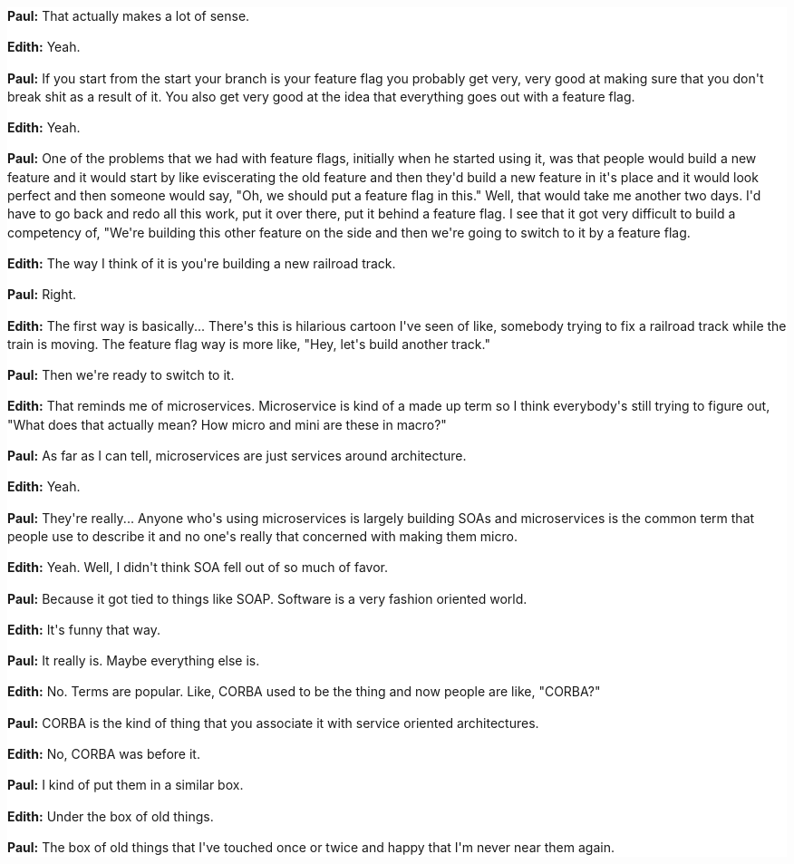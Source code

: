 **Paul:** That actually makes a lot of sense.

**Edith:** Yeah.

**Paul:** If you start from the start your branch is your feature flag you probably get very, very good at making sure that you don't break shit as a result of it. You also get very good at the idea that everything goes out with a feature flag.

**Edith:** Yeah.

**Paul:** One of the problems that we had with feature flags, initially when he started using it, was that people would build a new feature and it would start by like eviscerating the old feature and then they'd build a new feature in it's place and it would look perfect and then someone would say, "Oh, we should put a feature flag in this." Well, that would take me another two days. I'd have to go back and redo all this work, put it over there, put it behind a feature flag. I see that it got very difficult to build a competency of, "We're building this other feature on the side and then we're going to switch to it by a feature flag.

**Edith:** The way I think of it is you're building a new railroad track.

**Paul:** Right.

**Edith:** The first way is basically... There's this is hilarious cartoon I've seen of like, somebody trying to fix a railroad track while the train is moving. The feature flag way is more like, "Hey, let's build another track."

**Paul:** Then we're ready to switch to it.

**Edith:** That reminds me of microservices. Microservice is kind of a made up term so I think everybody's still trying to figure out, "What does that actually mean? How micro and mini are these in macro?"

**Paul:** As far as I can tell, microservices are just services around architecture.

**Edith:** Yeah.

**Paul:** They're really... Anyone who's using microservices is largely building SOAs and microservices is the common term that people use to describe it and no one's really that concerned with making them micro.

**Edith:** Yeah. Well, I didn't think SOA fell out of so much of favor.

**Paul:** Because it got tied to things like SOAP. Software is a very fashion oriented world.

**Edith:** It's funny that way.

**Paul:** It really is. Maybe everything else is.

**Edith:** No. Terms are popular. Like, CORBA used to be the thing and now people are like, "CORBA?"

**Paul:** CORBA is the kind of thing that you associate it with service oriented architectures.

**Edith:** No, CORBA was before it.

**Paul:** I kind of put them in a similar box.

**Edith:** Under the box of old things.

**Paul:** The box of old things that I've touched once or twice and happy that I'm never near them again.
